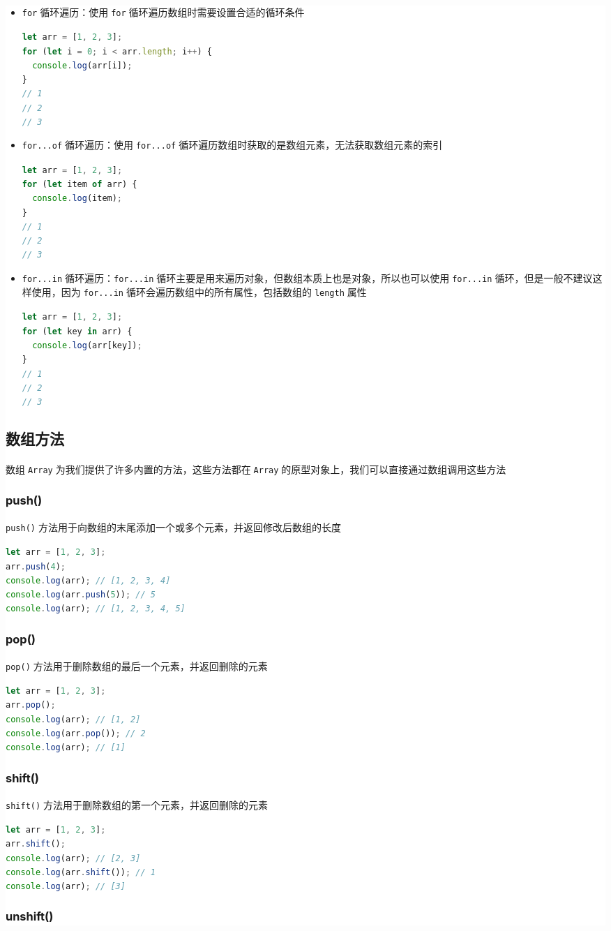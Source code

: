 - `for` 循环遍历：使用 `for` 循环遍历数组时需要设置合适的循环条件
  ```js
  let arr = [1, 2, 3];
  for (let i = 0; i < arr.length; i++) {
    console.log(arr[i]);
  }
  // 1
  // 2
  // 3
  ```
- `for...of` 循环遍历：使用 `for...of` 循环遍历数组时获取的是数组元素，无法获取数组元素的索引
  ```js
  let arr = [1, 2, 3];
  for (let item of arr) {
    console.log(item);
  }
  // 1
  // 2
  // 3
  ```
- `for...in` 循环遍历：`for...in` 循环主要是用来遍历对象，但数组本质上也是对象，所以也可以使用 `for...in` 循环，但是一般不建议这样使用，因为 `for...in` 循环会遍历数组中的所有属性，包括数组的 `length` 属性
  ```js
  let arr = [1, 2, 3];
  for (let key in arr) {
    console.log(arr[key]);
  }
  // 1
  // 2
  // 3
  ```

## 数组方法
数组 `Array` 为我们提供了许多内置的方法，这些方法都在 `Array` 的原型对象上，我们可以直接通过数组调用这些方法

### push()
`push()` 方法用于向数组的末尾添加一个或多个元素，并返回修改后数组的长度
```js
let arr = [1, 2, 3];
arr.push(4);
console.log(arr); // [1, 2, 3, 4]
console.log(arr.push(5)); // 5
console.log(arr); // [1, 2, 3, 4, 5]
```
### pop()
`pop()` 方法用于删除数组的最后一个元素，并返回删除的元素
```js
let arr = [1, 2, 3];
arr.pop();
console.log(arr); // [1, 2]
console.log(arr.pop()); // 2
console.log(arr); // [1]
```
### shift()
`shift()` 方法用于删除数组的第一个元素，并返回删除的元素
```js
let arr = [1, 2, 3];
arr.shift();
console.log(arr); // [2, 3]
console.log(arr.shift()); // 1
console.log(arr); // [3]
```
### unshift()